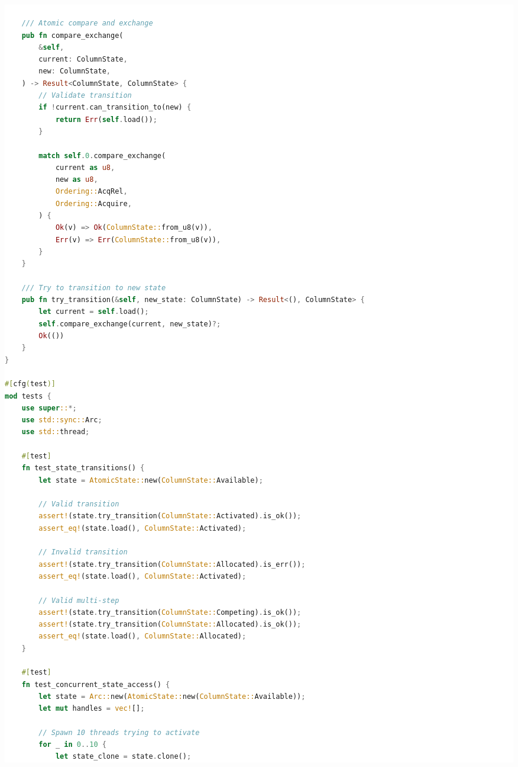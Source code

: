 ```rust
    
    /// Atomic compare and exchange
    pub fn compare_exchange(
        &self,
        current: ColumnState,
        new: ColumnState,
    ) -> Result<ColumnState, ColumnState> {
        // Validate transition
        if !current.can_transition_to(new) {
            return Err(self.load());
        }
        
        match self.0.compare_exchange(
            current as u8,
            new as u8,
            Ordering::AcqRel,
            Ordering::Acquire,
        ) {
            Ok(v) => Ok(ColumnState::from_u8(v)),
            Err(v) => Err(ColumnState::from_u8(v)),
        }
    }
    
    /// Try to transition to new state
    pub fn try_transition(&self, new_state: ColumnState) -> Result<(), ColumnState> {
        let current = self.load();
        self.compare_exchange(current, new_state)?;
        Ok(())
    }
}

#[cfg(test)]
mod tests {
    use super::*;
    use std::sync::Arc;
    use std::thread;
    
    #[test]
    fn test_state_transitions() {
        let state = AtomicState::new(ColumnState::Available);
        
        // Valid transition
        assert!(state.try_transition(ColumnState::Activated).is_ok());
        assert_eq!(state.load(), ColumnState::Activated);
        
        // Invalid transition
        assert!(state.try_transition(ColumnState::Allocated).is_err());
        assert_eq!(state.load(), ColumnState::Activated);
        
        // Valid multi-step
        assert!(state.try_transition(ColumnState::Competing).is_ok());
        assert!(state.try_transition(ColumnState::Allocated).is_ok());
        assert_eq!(state.load(), ColumnState::Allocated);
    }
    
    #[test]
    fn test_concurrent_state_access() {
        let state = Arc::new(AtomicState::new(ColumnState::Available));
        let mut handles = vec![];
        
        // Spawn 10 threads trying to activate
        for _ in 0..10 {
            let state_clone = state.clone();
```
